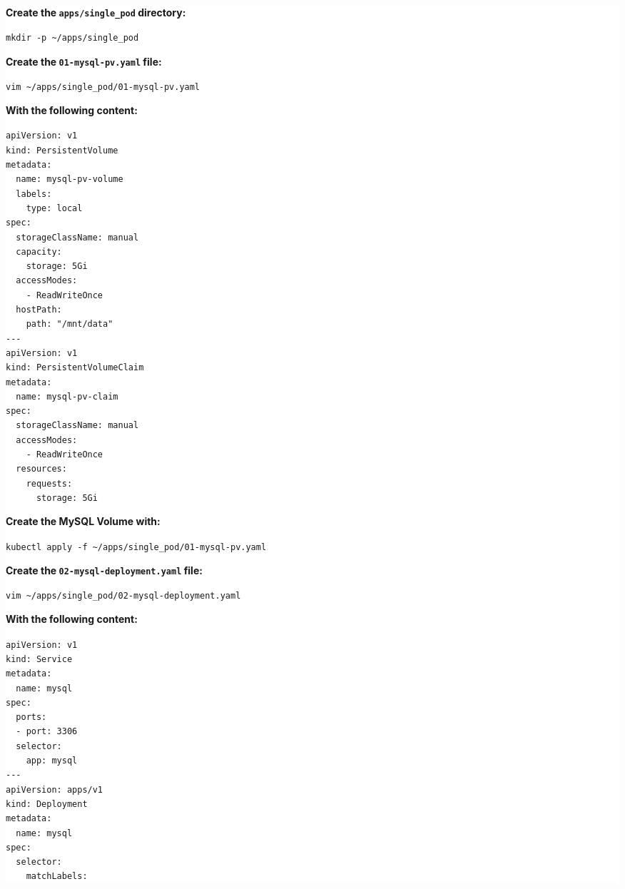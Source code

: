 **Create the `apps/single_pod` directory:**
```
mkdir -p ~/apps/single_pod
```
**Create the `01-mysql-pv.yaml` file:**
```
vim ~/apps/single_pod/01-mysql-pv.yaml
```

**With the following content:**
```
apiVersion: v1
kind: PersistentVolume
metadata:
  name: mysql-pv-volume
  labels:
    type: local
spec:
  storageClassName: manual
  capacity:
    storage: 5Gi
  accessModes:
    - ReadWriteOnce
  hostPath:
    path: "/mnt/data"
---
apiVersion: v1
kind: PersistentVolumeClaim
metadata:
  name: mysql-pv-claim
spec:
  storageClassName: manual
  accessModes:
    - ReadWriteOnce
  resources:
    requests:
      storage: 5Gi
```
  
**Create the MySQL Volume with:**
```
kubectl apply -f ~/apps/single_pod/01-mysql-pv.yaml
```

**Create the `02-mysql-deployment.yaml` file:**
```
vim ~/apps/single_pod/02-mysql-deployment.yaml
```

**With the following content:**
```
apiVersion: v1
kind: Service
metadata:
  name: mysql
spec:
  ports:
  - port: 3306
  selector:
    app: mysql
---
apiVersion: apps/v1
kind: Deployment
metadata:
  name: mysql
spec:
  selector:
    matchLabels:
```